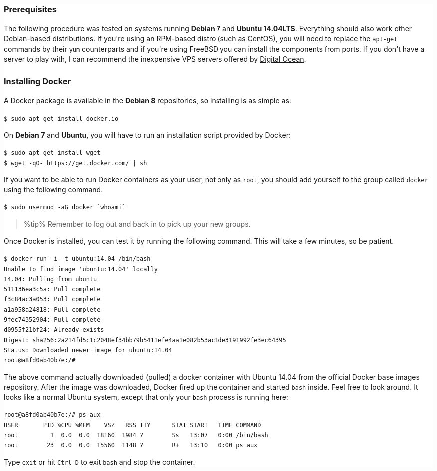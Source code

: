 
### Prerequisites

The following procedure was tested on systems running **Debian 7** and **Ubuntu 14.04LTS**. Everything should also work other Debian-based distributions. If you're using an RPM-based distro (such as CentOS), you will need to replace the `apt-get` commands by their `yum` counterparts and if you're using FreeBSD you can install the components from ports. If you don't have a server to play with, I can recommend the inexpensive VPS servers offered by [Digital Ocean][digital_ocean_referal].


### Installing Docker

A Docker package is available in the **Debian 8** repositories, so installing is as simple as:

    $ sudo apt-get install docker.io

On **Debian 7** and **Ubuntu**, you will have to run an installation script provided by Docker:

    $ sudo apt-get install wget
    $ wget -qO- https://get.docker.com/ | sh

If you want to be able to run Docker containers as your user, not only as `root`, you should add yourself to the group called `docker` using the following command. 

    $ sudo usermod -aG docker `whoami`

>%tip%
> Remember to log out and back in to pick up your new groups.

Once Docker is installed, you can test it by running the following command. This will take a few minutes, so be patient.

    $ docker run -i -t ubuntu:14.04 /bin/bash
    Unable to find image 'ubuntu:14.04' locally
    14.04: Pulling from ubuntu
    511136ea3c5a: Pull complete
    f3c84ac3a053: Pull complete
    a1a958a24818: Pull complete
    9fec74352904: Pull complete
    d0955f21bf24: Already exists
    Digest: sha256:2a214fd5c1c2048ef34bb79b5411efe4aa1e082b53ac1de3191992fe3ec64395
    Status: Downloaded newer image for ubuntu:14.04
    root@a8fd0ab40b7e:/#

The above command actually downloaded (pulled) a docker container with Ubuntu 14.04 from the official Docker base images repository. After the image was downloaded, Docker fired up the container and started `bash` inside. 
Feel free to look around. It looks like a normal Ubuntu system, except that only your `bash` process is running here:

    root@a8fd0ab40b7e:/# ps aux
    USER       PID %CPU %MEM    VSZ   RSS TTY      STAT START   TIME COMMAND
    root         1  0.0  0.0  18160  1984 ?        Ss   13:07   0:00 /bin/bash
    root        23  0.0  0.0  15560  1148 ?        R+   13:10   0:00 ps aux

Type `exit` or hit `Ctrl-D` to exit `bash` and stop the container.


[docker-about]: https://www.docker.com/whatisdocker/ "What is Docker?"
[docker-faq]: http://docs.docker.com/faq/ "Docker - Frequently asked questions"
[docker-dockerfile]: https://docs.docker.com/reference/builder/ "Dockerfile reference"
[docker-volumes]: http://docs.docker.com/userguide/dockervolumes/ "Managing Data in Containers"
[digital_ocean_referal]: https://www.digitalocean.com/?refcode=053914aba44d "Digital Ocean VPS Hosting"